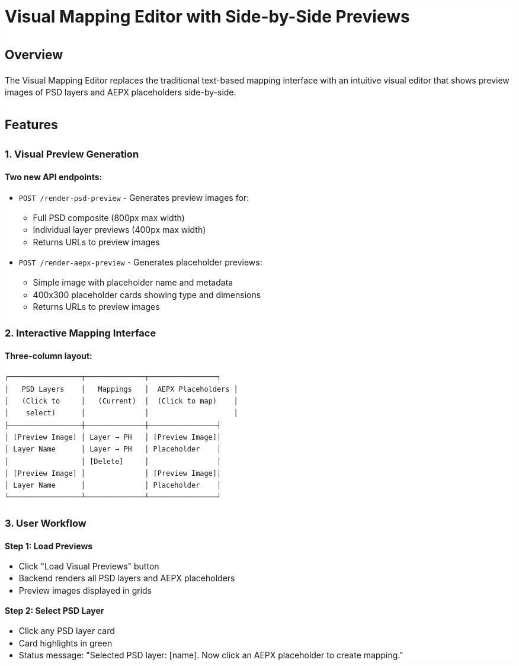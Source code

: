 # Visual Mapping Editor with Side-by-Side Previews

## Overview

The Visual Mapping Editor replaces the traditional text-based mapping interface with an intuitive visual editor that shows preview images of PSD layers and AEPX placeholders side-by-side.

## Features

### 1. Visual Preview Generation

**Two new API endpoints:**

- `POST /render-psd-preview` - Generates preview images for:
  - Full PSD composite (800px max width)
  - Individual layer previews (400px max width)
  - Returns URLs to preview images

- `POST /render-aepx-preview` - Generates placeholder previews:
  - Simple image with placeholder name and metadata
  - 400x300 placeholder cards showing type and dimensions
  - Returns URLs to preview images

### 2. Interactive Mapping Interface

**Three-column layout:**

```
┌─────────────────┬──────────────┬────────────────┐
│   PSD Layers    │   Mappings   │  AEPX Placeholders │
│   (Click to     │   (Current)  │  (Click to map)    │
│    select)      │              │                    │
├─────────────────┼──────────────┼────────────────┤
│ [Preview Image] │ Layer → PH   │ [Preview Image]│
│ Layer Name      │ Layer → PH   │ Placeholder    │
│                 │ [Delete]     │                │
│ [Preview Image] │              │ [Preview Image]│
│ Layer Name      │              │ Placeholder    │
└─────────────────┴──────────────┴────────────────┘
```

### 3. User Workflow

**Step 1: Load Previews**
- Click "Load Visual Previews" button
- Backend renders all PSD layers and AEPX placeholders
- Preview images displayed in grids

**Step 2: Select PSD Layer**
- Click any PSD layer card
- Card highlights in green
- Status message: "Selected PSD layer: [name]. Now click an AEPX placeholder to create mapping."
